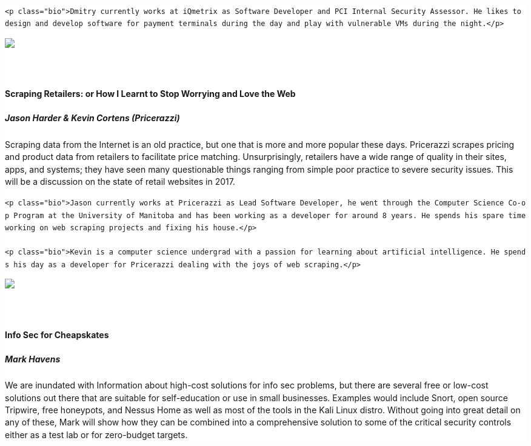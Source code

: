     <p class="bio">Dmitry currently works at iQmetrix as Software Developer and PCI Internal Security Assessor. He likes to design and develop software for payment terminals during the day and play with vulnerable VMs during the night.</p>
  </div>

  <div class="col-lg-5 pull-right">
    <a href="http://youtu.be/VKPgzoqJToM">
      <img src="http://img.youtube.com/vi/VKPgzoqJToM/0.jpg" />
    </a>
  </div>
</div>



<div class="row" style="padding-top:3em;" id="harder-cortens">
  <div class="col-lg-12 bg-primary">
    <h4 class="title">Scraping Retailers: or How I Learnt to Stop Worrying and Love the Web</h4>
    <h5 class="speaker">Jason Harder &amp; Kevin Cortens (Pricerazzi)</h5>
  </div>
</div>

<div class="row">
  <div class="col-lg-7">
    <p class="abstract">Scraping data from the Internet is an old practice, but one that is more and more popular these days. Pricerazzi scrapes pricing and product data from retailers to facilitate price matching. Unsurprisingly, retailers have a wide range of quality in their sites, apps, and systems; they have seen many questionable things ranging from simple poor practice to severe security issues. This will be a discussion on the state of retail websites in 2017.</p>

    <p class="bio">Jason currently works at Pricerazzi as Lead Software Developer, he went through the Computer Science Co-op Program at the University of Manitoba and has been working as a developer for around 8 years. He spends his spare time working on web scraping projects and fixing his house.</p>

    <p class="bio">Kevin is a computer science undergrad with a passion for learning about artificial intelligence. He spends his day as a developer for Pricerazzi dealing with the joys of web scraping.</p>
  </div>

  <div class="col-lg-5 pull-right">
    <a href="http://youtu.be/kc0TLfkcTqQ">
      <img src="http://img.youtube.com/vi/kc0TLfkcTqQ/0.jpg" />
    </a>
  </div>
</div>



<div class="row" style="padding-top:3em;" id="mark-havens">
  <div class="col-lg-12 bg-primary">
    <h4 class="title">Info Sec for Cheapskates</h4>
    <h5 class="speaker">Mark Havens</h5>
  </div>
</div>

<div class="row">
  <div class="col-lg-7">
    <p class="abstract">We are inundated with Information about high-cost solutions for info sec problems, but there are several free or low-cost solutions out there that are suitable for self-education or use in small businesses. Examples would include Snort, open source Tripwire, free honeypots, and Nessus Home as well as most of the tools in the Kali Linux distro. Without going into great detail on any of these, Mark will show how they can be combined into a comprehensive solution to some of the critical security controls either as a test lab or for zero-budget targets.</p>
